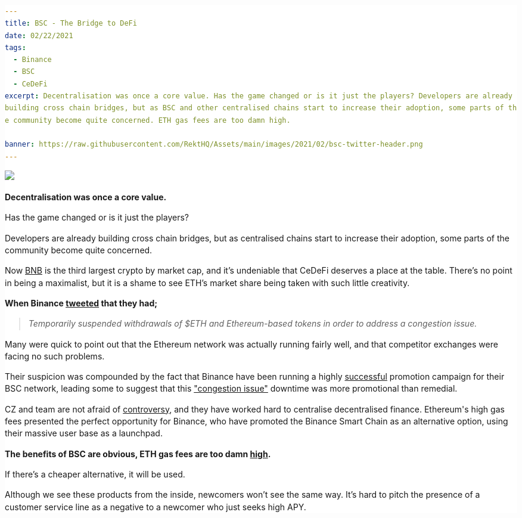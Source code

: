 ```yaml
---
title: BSC - The Bridge to DeFi
date: 02/22/2021
tags:
  - Binance
  - BSC
  - CeDeFi
excerpt: Decentralisation was once a core value. Has the game changed or is it just the players? Developers are already building cross chain bridges, but as BSC and other centralised chains start to increase their adoption, some parts of the community become quite concerned. ETH gas fees are too damn high.

banner: https://raw.githubusercontent.com/RektHQ/Assets/main/images/2021/02/bsc-twitter-header.png
---
```


![](https://raw.githubusercontent.com/RektHQ/Assets/main/images/2021/02/bsc-headerfullsize.png)

**Decentralisation was once a core value.** 

Has the game changed or is it just the players?

Developers are already building cross chain bridges, but as centralised chains start to increase their adoption, some parts of the community become quite concerned.

Now [BNB](https://www.coingecko.com/en/coins/binance-coin) is the third largest crypto by market cap, and it’s undeniable that CeDeFi deserves a place at the table. There’s no point in being a maximalist, but it is a shame to see ETH’s market share being taken with such little creativity.

**When Binance [tweeted](https://twitter.com/binance/status/1362746733726416898?s=20) that they had;** 

> _Temporarily suspended withdrawals of $ETH and Ethereum-based tokens in order to address a congestion issue._

Many were quick to point out that the Ethereum network was actually running fairly well, and that competitor exchanges were facing no such problems.

Their suspicion was compounded by the fact that Binance have been running a highly [successful](https://twitter.com/Rewkang/status/1362684628058869766?s=09) promotion campaign for their BSC network, leading some to suggest that this ["congestion issue"](https://twitter.com/bantg/status/1362795020538048523?s=09) downtime was more promotional than remedial.

CZ and team are not afraid of [controversy](https://twitter.com/cz_binance/status/1125996194734399488?s=20), and they have worked hard to centralise decentralised finance. Ethereum's high gas fees presented the perfect opportunity for Binance, who have promoted the Binance Smart Chain as an alternative option, using their massive user base as a launchpad.

**The benefits of BSC are obvious, ETH gas fees are too damn [high](https://twitter.com/Darrenlautf/status/1363034947695484936?s=20).** 

If there’s a cheaper alternative, it will be used. 

Although we see these products from the inside, newcomers won’t see the same way. It’s hard to pitch the presence of a customer service line as a negative to a newcomer who just seeks high APY.
